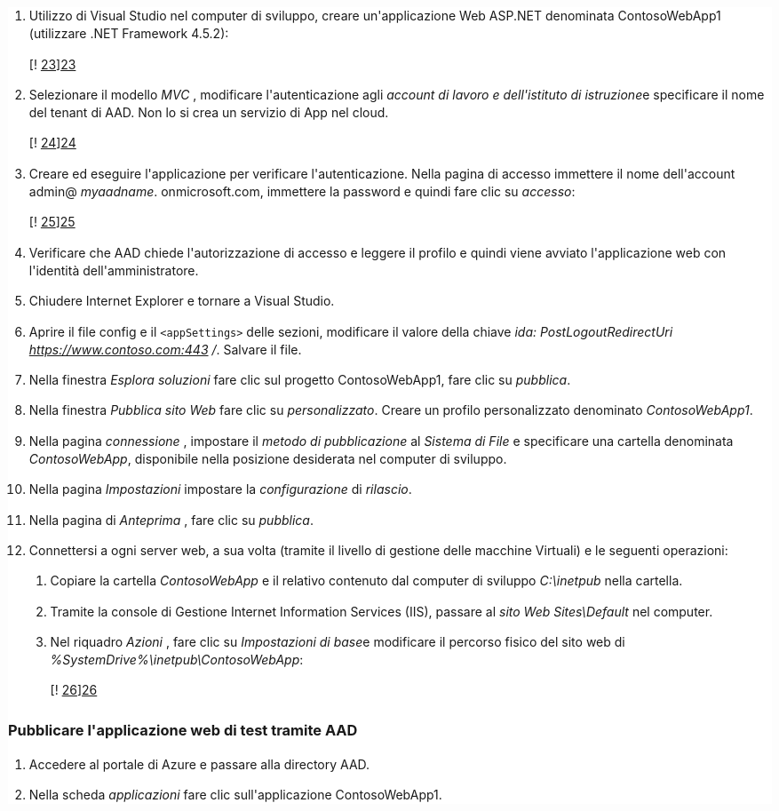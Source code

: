 1. Utilizzo di Visual Studio nel computer di sviluppo, creare un'applicazione Web ASP.NET denominata ContosoWebApp1 (utilizzare .NET Framework 4.5.2):

    [! [23]][23]

2. Selezionare il modello *MVC* , modificare l'autenticazione agli *account di lavoro e dell'istituto di istruzione*e specificare il nome del tenant di AAD. Non lo si crea un servizio di App nel cloud.

    [! [24]][24]

3. Creare ed eseguire l'applicazione per verificare l'autenticazione. Nella pagina di accesso immettere il nome dell'account admin@ *myaadname*. onmicrosoft.com, immettere la password e quindi fare clic su *accesso*:

    [! [25]][25]

4. Verificare che AAD chiede l'autorizzazione di accesso e leggere il profilo e quindi viene avviato l'applicazione web con l'identità dell'amministratore.

5. Chiudere Internet Explorer e tornare a Visual Studio.

6. Aprire il file config e il `<appSettings>` delle sezioni, modificare il valore della chiave *ida: PostLogoutRedirectUri* *https://www.contoso.com:443 /*. Salvare il file.

7. Nella finestra *Esplora soluzioni* fare clic sul progetto ContosoWebApp1, fare clic su *pubblica*.

8. Nella finestra *Pubblica sito Web* fare clic su *personalizzato*. Creare un profilo personalizzato denominato *ContosoWebApp1*.

9. Nella pagina *connessione* , impostare il *metodo di pubblicazione* al *Sistema di File* e specificare una cartella denominata *ContosoWebApp*, disponibile nella posizione desiderata nel computer di sviluppo.

10. Nella pagina *Impostazioni* impostare la *configurazione* di *rilascio*.

11. Nella pagina di *Anteprima* , fare clic su *pubblica*.

12. Connettersi a ogni server web, a sua volta (tramite il livello di gestione delle macchine Virtuali) e le seguenti operazioni:

    1. Copiare la cartella *ContosoWebApp* e il relativo contenuto dal computer di sviluppo *C:\inetpub* nella cartella.

    2. Tramite la console di Gestione Internet Information Services (IIS), passare al *sito Web Sites\Default* nel computer.

    3. Nel riquadro *Azioni* , fare clic su *Impostazioni di base*e modificare il percorso fisico del sito web di *%SystemDrive%\inetpub\ContosoWebApp*:

        [! [26]][26]

### <a name="publish-the-test-web-application-through-aad"></a>Pubblicare l'applicazione web di test tramite AAD

1. Accedere al portale di Azure e passare alla directory AAD.

2. Nella scheda *applicazioni* fare clic sull'applicazione ContosoWebApp1.


[resource-manager-overview]: ../azure-resource-manager/resource-group-overview.md
[script]: #sample-solution-script
[implementing-a-multi-tier-architecture-on-Azure]: ./guidance-compute-n-tier-vm.md
[active-directory-domain-services]: https://technet.microsoft.com/library/dd448614.aspx
[active-directory-federation-services]: https://technet.microsoft.com/windowsserver/dd448613.aspx
[azure-active-directory]: ../active-directory-domain-services/active-directory-ds-overview.md
[azure-ad-connect]: ../active-directory/active-directory-aadconnect.md
[ad-azure-guidelines]: https://msdn.microsoft.com/library/azure/jj156090.aspx
[aad-explained]: https://youtu.be/tj_0d4tR6aM
[aad-editions]: ../active-directory/active-directory-editions.md
[guidance-adds]: ./guidance-iaas-ra-secure-vnet-ad.md
[sla-aad]: https://azure.microsoft.com/support/legal/sla/active-directory/v1_0/
[azure-multifactor-authentication]: ../multi-factor-authentication/multi-factor-authentication.md
[aad-conditional-access]: ../active-directory//active-directory-conditional-access.md
[aad-dynamic-membership-rules]: ../active-directory/active-directory-accessmanagement-groups-with-advanced-rules.md
[aad-dynamic-memberships]: https://youtu.be/Tdiz2JqCl9Q
[aad-user-sign-in]: ../active-directory/active-directory-aadconnect-user-signin.md
[aad-sync-requirements]: ../active-directory/active-directory-hybrid-identity-design-considerations-directory-sync-requirements.md
[aad-topologies]: ../active-directory/active-directory-aadconnect-topologies.md
[aad-filtering]: ../active-directory/active-directory-aadconnectsync-configure-filtering.md
[aad-scalability]: https://blogs.technet.microsoft.com/enterprisemobility/2014/09/02/azure-ad-under-the-hood-of-our-geo-redundant-highly-available-distributed-cloud-directory/
[aad-connect-sync-default-rules]: ../active-directory/active-directory-aadconnectsync-understanding-default-configuration.md
[aad-identity-protection]: ../active-directory/active-directory-identityprotection.md
[aad-password-management]: ../active-directory/active-directory-passwords-customize.md
[aad-application-proxy]: ../active-directory/active-directory-application-proxy-enable.md
[aad-connect-sync-operational-tasks]: ../active-directory/active-directory-aadconnectsync-operations.md#staging-mode
[aad-custom-domain]: ../active-directory/active-directory-add-domain.md
[aad-powershell]: https://msdn.microsoft.com/library/azure/mt757189.aspx
[aad-sync-disaster-recovery]: ../active-directory/active-directory-aadconnectsync-operations.md#disaster-recovery
[aad-sync-best-practices]: ../active-directory/active-directory-aadconnectsync-best-practices-changing-default-configuration.md
[aad-adfs]: ../active-directory/active-directory-aadconnect-get-started-custom.md#configuring-federation-with-ad-fs
[aad-health]: ../active-directory/active-directory-aadconnect-health-sync.md
[aad-health-adds]: ../active-directory/active-directory-aadconnect-health-adds.md
[aad-health-adfs]: ../active-directory/active-directory-aadconnect-health-adfs.md
[aad-agent-installation]: ../active-directory/active-directory-aadconnect-health-agent-install.md
[aad-reporting-guide]: ../active-directory/active-directory-reporting-guide.md
[azure-cli]: ../virtual-machines-command-line-tools.md
[azure-powershell-download]: ../powershell-install-configure.md
[solution-script]: https://raw.githubusercontent.com/mspnp/reference-architectures/master/guidance-identity-aad/Deploy-ReferenceArchitecture.ps1
[vnet-parameters-windows]: https://raw.githubusercontent.com/mspnp/reference-architectures/master/guidance-identity-aad/parameters/windows/virtualNetwork.parameters.json
[nsg-parameters-windows]: https://raw.githubusercontent.com/mspnp/reference-architectures/master/guidance-identity-aad/parameters/windows/networkSecurityGroups.parameters.json
[webtier-parameters-windows]: https://raw.githubusercontent.com/mspnp/reference-architectures/master/guidance-identity-aad/parameters/windows/webTier.parameters.json
[businesstier-parameters-windows]: https://raw.githubusercontent.com/mspnp/reference-architectures/master/guidance-identity-aad/parameters/windows/businessTier.parameters.json
[datatier-parameters-windows]: https://raw.githubusercontent.com/mspnp/reference-architectures/master/guidance-identity-aad/parameters/windows/dataTier.parameters.json
[managementtier-parameters-windows]: https://raw.githubusercontent.com/mspnp/reference-architectures/master/guidance-identity-aad/parameters/windows/managementTier.parameters.json
[makecert]: https://msdn.microsoft.com/library/windows/desktop/aa386968(v=vs.85).aspx
[add-adds-domain-controller-parameters]: https://raw.githubusercontent.com/mspnp/reference-architectures/master/guidance-identity-aad/parameters/onpremise/add-adds-domain-controller.parameters.json
[create-adds-forest-extension-parameters]: https://raw.githubusercontent.com/mspnp/reference-architectures/master/guidance-identity-aad/parameters/onpremise/create-adds-forest-extension.parameters.json
[virtualMachines-adds-parameters]: https://raw.githubusercontent.com/mspnp/reference-architectures/master/guidance-identity-aad/parameters/onpremise/virtualMachines-adds.parameters.json
[virtualNetwork-parameters]: https://raw.githubusercontent.com/mspnp/reference-architectures/master/guidance-identity-aad/parameters/onpremise/virtualNetwork.parameters.json
[virtualNetwork-adds-dns-parameters]: https://raw.githubusercontent.com/mspnp/reference-architectures/master/guidance-identity-aad/parameters/onpremise/virtualNetwork-adds-dns.parameters.json
[virtualMachines-adc-parameters]: https://raw.githubusercontent.com/mspnp/reference-architectures/master/guidance-identity-aad/parameters/onpremise/virtualMachines-adc.parameters.json
[virtualMachines-adc-joindomain-parameters]: https://raw.githubusercontent.com/mspnp/reference-architectures/master/guidance-identity-aad/parameters/onpremise/virtualMachines-adc-joindomain.parameters.json
[aad-connect-download]: http://www.microsoft.com/download/details.aspx?id=47594
[aad-custom-directory]: ../active-directory/active-directory-add-domain.md
[aad-password-management]: ../active-directory/active-directory-passwords-getting-started.md#enable-users-to-reset-their-azure-ad-passwords
[adds-extend-domain]: ./guidance-identity-adds-extend-domain.md
[adds-resource-forest]: ./guidance-identity-adds-resource-forest.md
[0]: ./media/guidance-identity-aad/figure1.png "Architettura di identità del cloud usando Azure Active Directory"
[1]: ./media/guidance-identity-aad/figure2.png "Singola foresta, singolo topologia directory AAD"
[2]: ./media/guidance-identity-aad/figure3.png "Più insiemi di topologia di directory AAD singola"
[4]: ./media/guidance-identity-aad/figure5.png "Topologia di server di gestione temporanea"
[5]: ./media/guidance-identity-aad/figure6.png "Topologia a più AAD directory"
[6]: ./media/guidance-identity-aad/figure7.png "Selezione di un'installazione personalizzata di Azure sincronizzazione Active Directory connettersi con una specifica istanza di SQL Server"
[7]: ./media/guidance-identity-aad/figure8.png "Specificare il metodo di Single Sign-on per l'accesso utente"
[8]: ./media/guidance-identity-aad/figure9.png "Specificando dominio e unità Organizzativa opzioni di filtro"
[9]: ./media/guidance-identity-aad/figure10.png "Attivazione writeback di password"
[10]: ./media/guidance-identity-aad/figure11.png "E il management Azure Active Directory nel portale"
[11]: ./media/guidance-identity-aad/figure12.png "Console di Azure AD Connect"
[12]: ./media/guidance-identity-aad/figure13.png "Scheda operazioni di Gestione servizio di sincronizzazione"
[13]: ./media/guidance-identity-aad/figure14.png "Nella scheda connettori in Gestione servizi di sincronizzazione"
[14]: ./media/guidance-identity-aad/figure15.png "L'Editor di regole di sincronizzazione"
[15]: ./media/guidance-identity-aad/figure16.png "E il Azure Active Directory connettersi integrità nel portale di Azure con dello stato di sincronizzazione"
[16]: ./media/guidance-identity-aad/figure17.png "E il Azure Active Directory connettersi integrità nel portale di Azure con integrità di Active Directory"
[17]: ./media/guidance-identity-aad/figure18.png "Report di sicurezza disponibili nel portale di Azure"
[18]: ./media/guidance-identity-aad/figure19.png "Portale di Azure evidenziazione l'indirizzo IP pubblico del carico livello web"
[19]: ./media/guidance-identity-aad/figure20.png "Uso di Internet Explorer per esplorare l'indirizzo IP pubblico del carico livello web"
[20]: ./media/guidance-identity-aad/figure21.png "Snap-in certificati con il certificato www.contoso.com"
[21]: ./media/guidance-identity-aad/figure22.png "Connessione a livello di gestione delle macchine Virtuali"
[22]: ./media/guidance-identity-aad/figure23.png "Creazione di associazione HTTPS per il sito web predefinito"
[23]: ./media/guidance-identity-aad/figure24.png "Creazione dell'applicazione web ContosoWebApp1"
[24]: ./media/guidance-identity-aad/figure25.png "Impostare le proprietà di autenticazione dell'applicazione web ContosoWebApp1"
[25]: ./media/guidance-identity-aad/figure26.png "Accesso a AAD Azure dall'applicazione web ContosoWebApp1"
[26]: ./media/guidance-identity-aad/figure27.png "Modificare la cartella per il sito web predefinito"